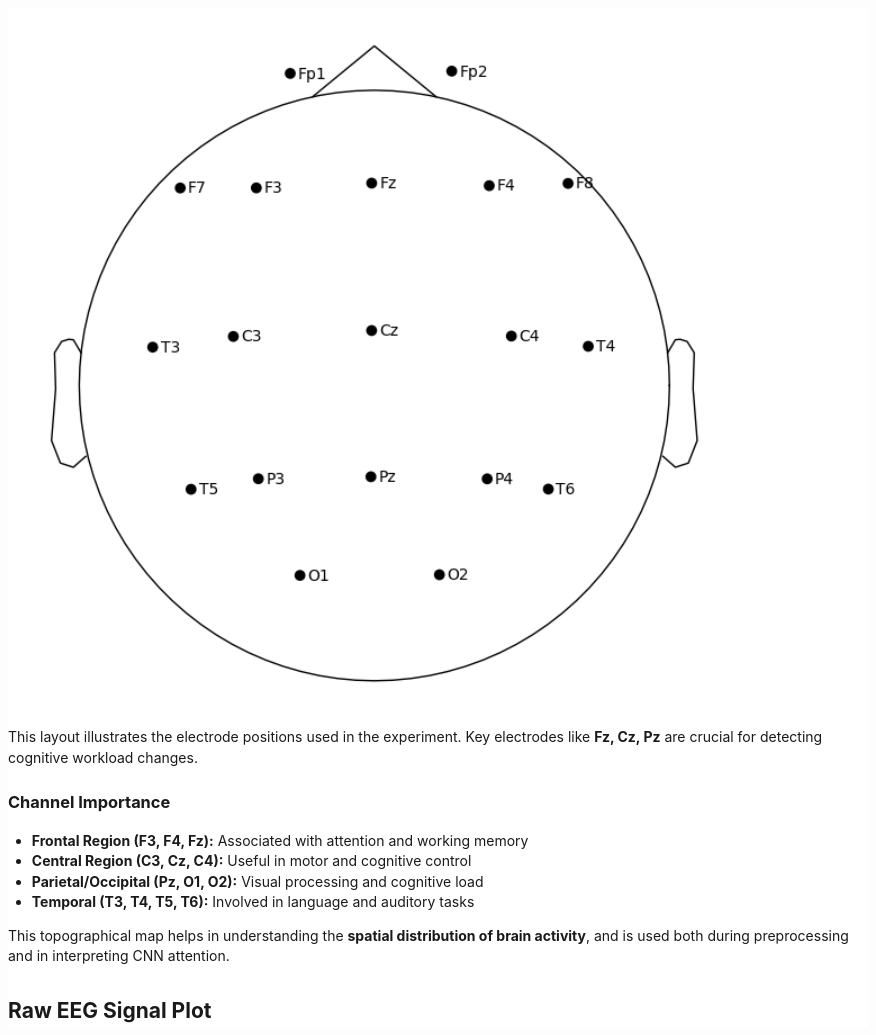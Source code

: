 ![Topomap Layout](https://github.com/aarushitandon0/CNN-EEG/blob/main/images/Screenshot%202025-07-24%20022355.png)

This layout illustrates the electrode positions used in the experiment. Key electrodes like **Fz, Cz, Pz** are crucial for detecting cognitive workload changes.

### Channel Importance

- **Frontal Region (F3, F4, Fz):** Associated with attention and working memory
- **Central Region (C3, Cz, C4):** Useful in motor and cognitive control
- **Parietal/Occipital (Pz, O1, O2):** Visual processing and cognitive load
- **Temporal (T3, T4, T5, T6):** Involved in language and auditory tasks

This topographical map helps in understanding the **spatial distribution of brain activity**, and is used both during preprocessing and in interpreting CNN attention.

## Raw EEG Signal Plot